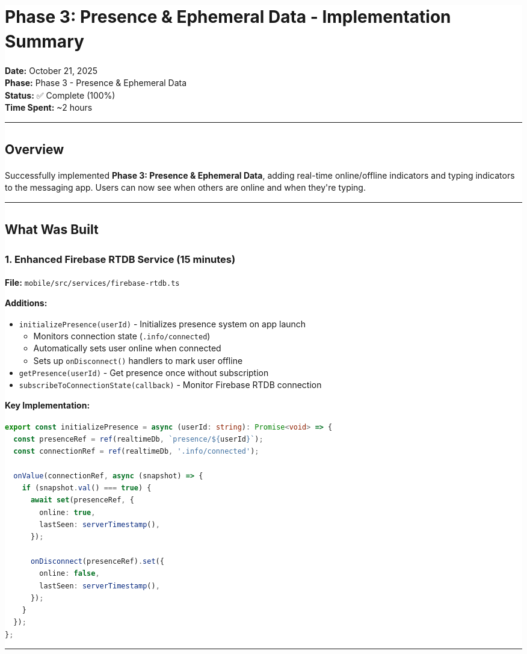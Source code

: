 # Phase 3: Presence & Ephemeral Data - Implementation Summary

**Date:** October 21, 2025  
**Phase:** Phase 3 - Presence & Ephemeral Data  
**Status:** ✅ Complete (100%)  
**Time Spent:** ~2 hours

---

## Overview

Successfully implemented **Phase 3: Presence & Ephemeral Data**, adding real-time online/offline indicators and typing indicators to the messaging app. Users can now see when others are online and when they're typing.

---

## What Was Built

### 1. Enhanced Firebase RTDB Service (15 minutes)

**File:** `mobile/src/services/firebase-rtdb.ts`

**Additions:**
- `initializePresence(userId)` - Initializes presence system on app launch
  - Monitors connection state (`.info/connected`)
  - Automatically sets user online when connected
  - Sets up `onDisconnect()` handlers to mark user offline
- `getPresence(userId)` - Get presence once without subscription
- `subscribeToConnectionState(callback)` - Monitor Firebase RTDB connection

**Key Implementation:**
```typescript
export const initializePresence = async (userId: string): Promise<void> => {
  const presenceRef = ref(realtimeDb, `presence/${userId}`);
  const connectionRef = ref(realtimeDb, '.info/connected');
  
  onValue(connectionRef, async (snapshot) => {
    if (snapshot.val() === true) {
      await set(presenceRef, {
        online: true,
        lastSeen: serverTimestamp(),
      });
      
      onDisconnect(presenceRef).set({
        online: false,
        lastSeen: serverTimestamp(),
      });
    }
  });
};
```

---